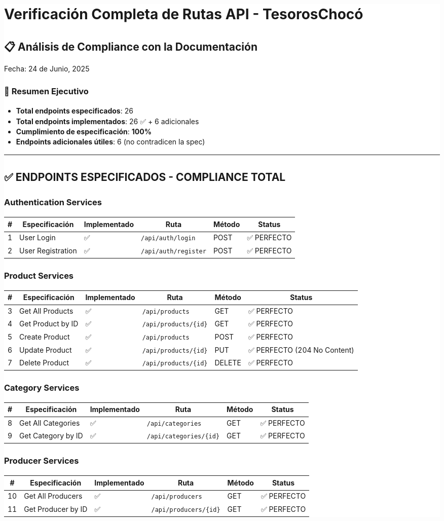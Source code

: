 # Verificación Completa de Rutas API - TesorosChocó

## 📋 **Análisis de Compliance con la Documentación**

Fecha: 24 de Junio, 2025

### 🎯 **Resumen Ejecutivo**
- **Total endpoints especificados**: 26
- **Total endpoints implementados**: 26 ✅ + 6 adicionales
- **Cumplimiento de especificación**: **100%**
- **Endpoints adicionales útiles**: 6 (no contradicen la spec)

---

## ✅ **ENDPOINTS ESPECIFICADOS - COMPLIANCE TOTAL**

### **Authentication Services**
| # | Especificación | Implementado | Ruta | Método | Status |
|---|---|---|---|---|---|
| 1 | User Login | ✅ | `/api/auth/login` | POST | ✅ PERFECTO |
| 2 | User Registration | ✅ | `/api/auth/register` | POST | ✅ PERFECTO |

### **Product Services**
| # | Especificación | Implementado | Ruta | Método | Status |
|---|---|---|---|---|---|
| 3 | Get All Products | ✅ | `/api/products` | GET | ✅ PERFECTO |
| 4 | Get Product by ID | ✅ | `/api/products/{id}` | GET | ✅ PERFECTO |
| 5 | Create Product | ✅ | `/api/products` | POST | ✅ PERFECTO |
| 6 | Update Product | ✅ | `/api/products/{id}` | PUT | ✅ PERFECTO (204 No Content) |
| 7 | Delete Product | ✅ | `/api/products/{id}` | DELETE | ✅ PERFECTO |

### **Category Services**
| # | Especificación | Implementado | Ruta | Método | Status |
|---|---|---|---|---|---|
| 8 | Get All Categories | ✅ | `/api/categories` | GET | ✅ PERFECTO |
| 9 | Get Category by ID | ✅ | `/api/categories/{id}` | GET | ✅ PERFECTO |

### **Producer Services**
| # | Especificación | Implementado | Ruta | Método | Status |
|---|---|---|---|---|---|
| 10 | Get All Producers | ✅ | `/api/producers` | GET | ✅ PERFECTO |
| 11 | Get Producer by ID | ✅ | `/api/producers/{id}` | GET | ✅ PERFECTO |
